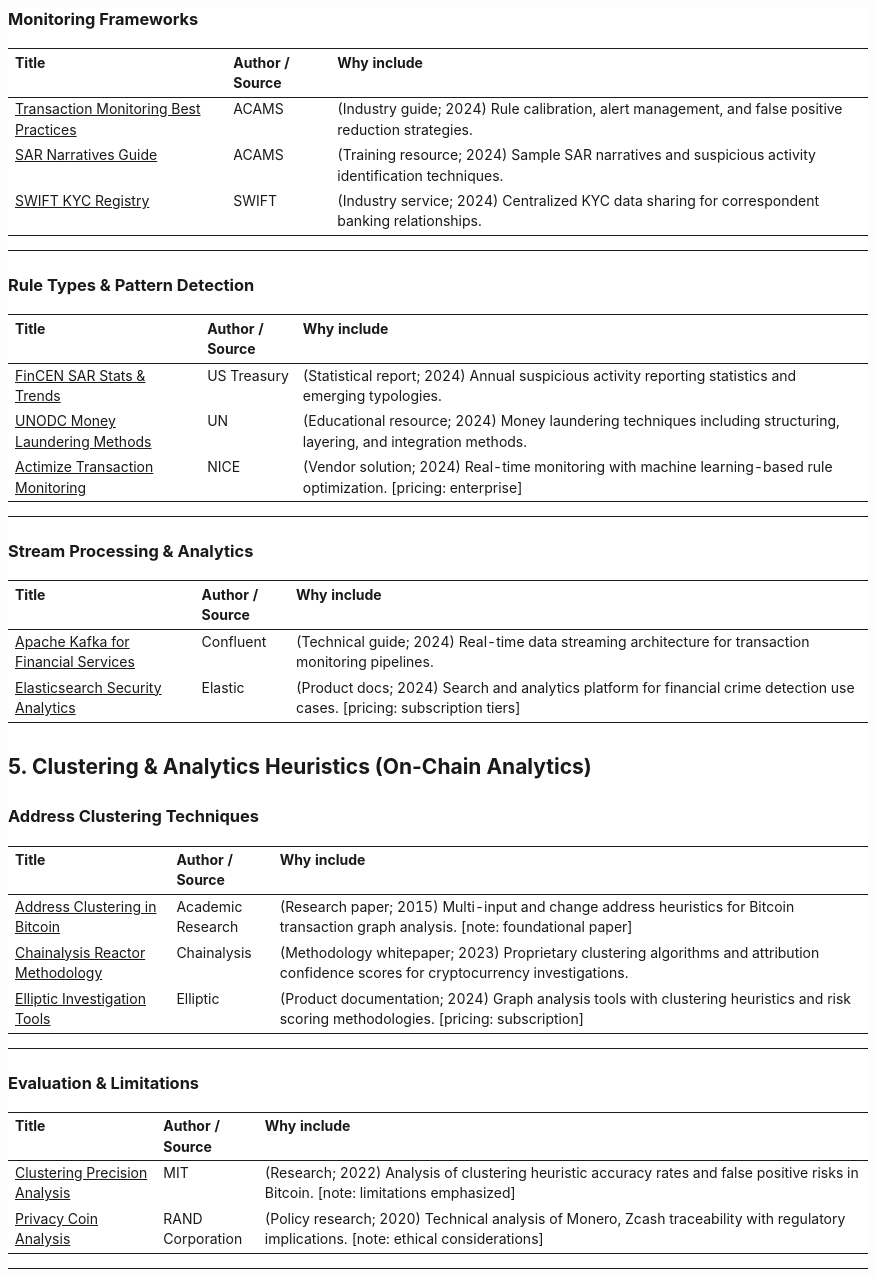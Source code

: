 
### Monitoring Frameworks

| Title | Author / Source | Why include |
| :--- | :--- | :--- |
| [Transaction Monitoring Best Practices](https://www.acams.org/transaction-monitoring/) | ACAMS | (Industry guide; 2024) Rule calibration, alert management, and false positive reduction strategies. |
| [SAR Narratives Guide](https://www.acams.org/sar-narratives/) | ACAMS | (Training resource; 2024) Sample SAR narratives and suspicious activity identification techniques. |
| [SWIFT KYC Registry](https://www.swift.com/our-solutions/compliance-and-shared-services/financial-crime-compliance/kyc-registry) | SWIFT | (Industry service; 2024) Centralized KYC data sharing for correspondent banking relationships. |

---

### Rule Types & Pattern Detection

| Title | Author / Source | Why include |
| :--- | :--- | :--- |
| [FinCEN SAR Stats & Trends](https://www.fincen.gov/reports/sar-stats) | US Treasury | (Statistical report; 2024) Annual suspicious activity reporting statistics and emerging typologies. |
| [UNODC Money Laundering Methods](https://www.unodc.org/unodc/en/money-laundering/laundry-methods.html) | UN | (Educational resource; 2024) Money laundering techniques including structuring, layering, and integration methods. |
| [Actimize Transaction Monitoring](https://www.niceactimize.com/financial-crime/transaction-monitoring/) | NICE | (Vendor solution; 2024) Real-time monitoring with machine learning-based rule optimization. [pricing: enterprise] |

---

### Stream Processing & Analytics

| Title | Author / Source | Why include |
| :--- | :--- | :--- |
| [Apache Kafka for Financial Services](https://www.confluent.io/use-case/financial-services/) | Confluent | (Technical guide; 2024) Real-time data streaming architecture for transaction monitoring pipelines. |
| [Elasticsearch Security Analytics](https://www.elastic.co/security) | Elastic | (Product docs; 2024) Search and analytics platform for financial crime detection use cases. [pricing: subscription tiers] |

## 5. Clustering & Analytics Heuristics (On-Chain Analytics)


### Address Clustering Techniques

| Title | Author / Source | Why include |
| :--- | :--- | :--- |
| [Address Clustering in Bitcoin](https://arxiv.org/abs/1502.01657) | Academic Research | (Research paper; 2015) Multi-input and change address heuristics for Bitcoin transaction graph analysis. [note: foundational paper] |
| [Chainalysis Reactor Methodology](https://blog.chainalysis.com/reports/cryptocurrency-clustering/) | Chainalysis | (Methodology whitepaper; 2023) Proprietary clustering algorithms and attribution confidence scores for cryptocurrency investigations. |
| [Elliptic Investigation Tools](https://www.elliptic.co/investigation) | Elliptic | (Product documentation; 2024) Graph analysis tools with clustering heuristics and risk scoring methodologies. [pricing: subscription] |

---

### Evaluation & Limitations

| Title | Author / Source | Why include |
| :--- | :--- | :--- |
| [Clustering Precision Analysis](https://dci.mit.edu/research) | MIT | (Research; 2022) Analysis of clustering heuristic accuracy rates and false positive risks in Bitcoin. [note: limitations emphasized] |
| [Privacy Coin Analysis](https://www.rand.org/pubs/research_reports/RRA465-1.html) | RAND Corporation | (Policy research; 2020) Technical analysis of Monero, Zcash traceability with regulatory implications. [note: ethical considerations] |

---